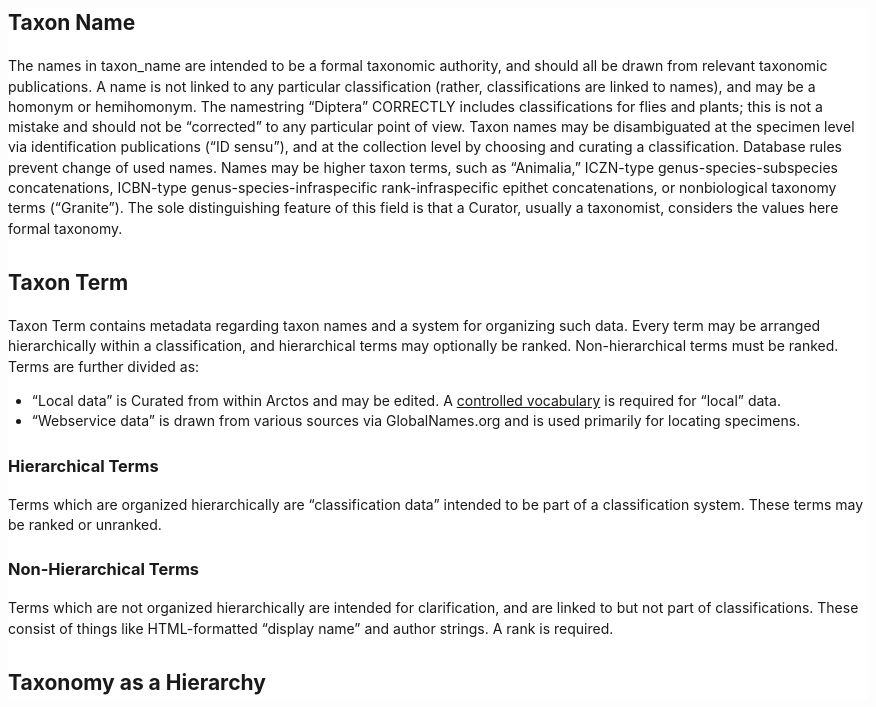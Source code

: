 
Taxon Name
----------

The names in taxon\_name are intended to be a formal taxonomic
authority, and should all be drawn from relevant taxonomic publications.
A name is not linked to any particular classification (rather,
classifications are linked to names), and may be a homonym or
hemihomonym. The namestring “Diptera” CORRECTLY includes classifications
for flies and plants; this is not a mistake and should not be
“corrected” to any particular point of view. Taxon names may be
disambiguated at the specimen level via identification publications (“ID
sensu”), and at the collection level by choosing and curating a
classification. Database rules prevent change of used names. Names may
be higher taxon terms, such as “Animalia,” ICZN-type
genus-species-subspecies concatenations, ICBN-type
genus-species-infraspecific rank-infraspecific epithet concatenations,
or nonbiological taxonomy terms (“Granite”). The sole distinguishing
feature of this field is that a Curator, usually a taxonomist, considers
the values here formal taxonomy.

[]()

Taxon Term
----------

Taxon Term contains metadata regarding taxon names and a system for
organizing such data. Every term may be arranged hierarchically within a
classification, and hierarchical terms may optionally be ranked.
Non-hierarchical terms must be ranked. Terms are further divided as:

-   “Local data” is Curated from within Arctos and may be edited. A
    [controlled
    vocabulary](http://arctos.database.museum/info/ctDocumentation.cfm?table=CTTAXON_TERM)
    is required for “local” data.
-   “Webservice data” is drawn from various sources via GlobalNames.org
    and is used primarily for locating specimens.

### Hierarchical Terms

Terms which are organized hierarchically are “classification data”
intended to be part of a classification system. These terms may be
ranked or unranked.

### Non-Hierarchical Terms

Terms which are not organized hierarchically are intended for
clarification, and are linked to but not part of classifications. These
consist of things like HTML-formatted “display name” and author strings.
A rank is required.\
[]()

Taxonomy as a Hierarchy
-----------------------
